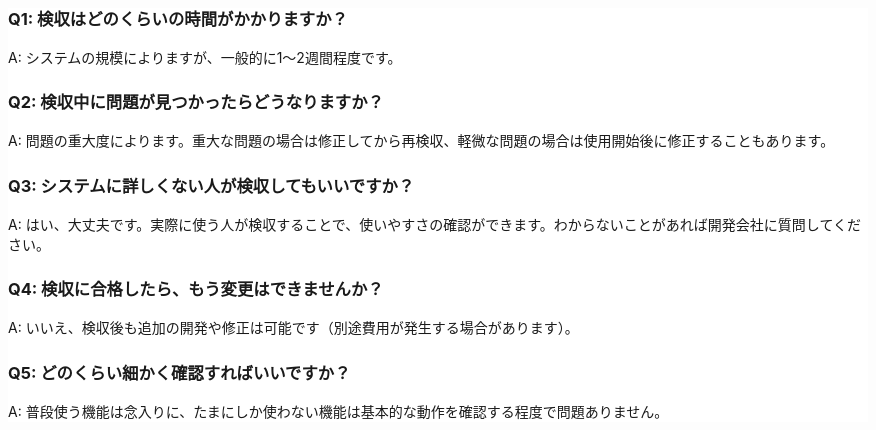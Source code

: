 ### Q1: 検収はどのくらいの時間がかかりますか？

A: システムの規模によりますが、一般的に1〜2週間程度です。

### Q2: 検収中に問題が見つかったらどうなりますか？

A: 問題の重大度によります。重大な問題の場合は修正してから再検収、軽微な問題の場合は使用開始後に修正することもあります。

### Q3: システムに詳しくない人が検収してもいいですか？

A: はい、大丈夫です。実際に使う人が検収することで、使いやすさの確認ができます。わからないことがあれば開発会社に質問してください。

### Q4: 検収に合格したら、もう変更はできませんか？

A: いいえ、検収後も追加の開発や修正は可能です（別途費用が発生する場合があります）。

### Q5: どのくらい細かく確認すればいいですか？

A: 普段使う機能は念入りに、たまにしか使わない機能は基本的な動作を確認する程度で問題ありません。
